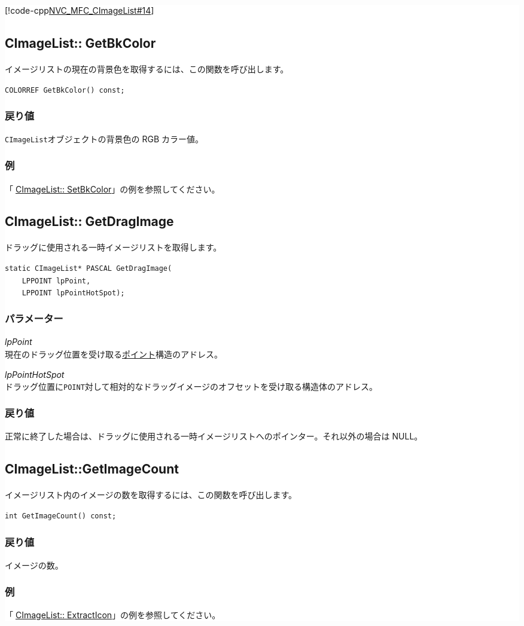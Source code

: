 [!code-cpp[NVC_MFC_CImageList#14](../../mfc/reference/codesnippet/cpp/cimagelist-class_14.cpp)]

##  <a name="getbkcolor"></a>CImageList:: GetBkColor

イメージリストの現在の背景色を取得するには、この関数を呼び出します。

```
COLORREF GetBkColor() const;
```

### <a name="return-value"></a>戻り値

`CImageList`オブジェクトの背景色の RGB カラー値。

### <a name="example"></a>例

  「 [CImageList:: SetBkColor](#setbkcolor)」の例を参照してください。

##  <a name="getdragimage"></a>CImageList:: GetDragImage

ドラッグに使用される一時イメージリストを取得します。

```
static CImageList* PASCAL GetDragImage(
    LPPOINT lpPoint,
    LPPOINT lpPointHotSpot);
```

### <a name="parameters"></a>パラメーター

*lpPoint*<br/>
現在のドラッグ位置を受け取る[ポイント](/previous-versions/dd162805\(v=vs.85\))構造のアドレス。

*lpPointHotSpot*<br/>
ドラッグ位置に`POINT`対して相対的なドラッグイメージのオフセットを受け取る構造体のアドレス。

### <a name="return-value"></a>戻り値

正常に終了した場合は、ドラッグに使用される一時イメージリストへのポインター。それ以外の場合は NULL。

##  <a name="getimagecount"></a>  CImageList::GetImageCount

イメージリスト内のイメージの数を取得するには、この関数を呼び出します。

```
int GetImageCount() const;
```

### <a name="return-value"></a>戻り値

イメージの数。

### <a name="example"></a>例

  「 [CImageList:: ExtractIcon](#extracticon)」の例を参照してください。
